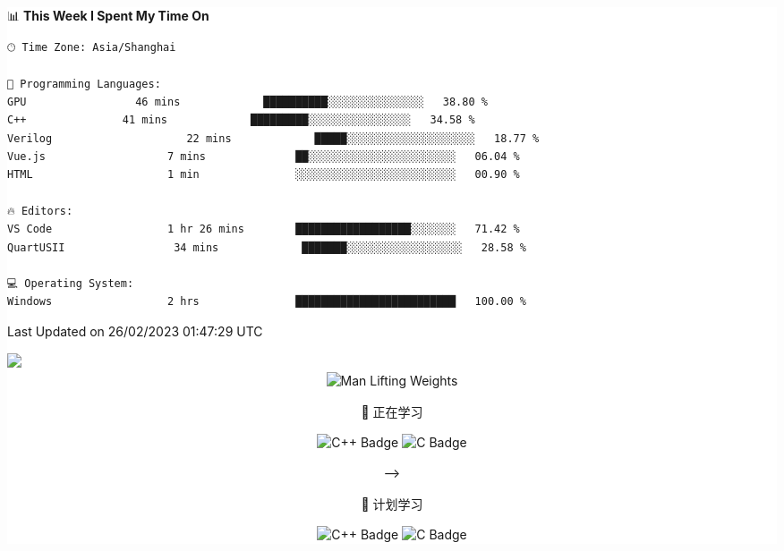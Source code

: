 📊 **This Week I Spent My Time On** 

```text
🕑︎ Time Zone: Asia/Shanghai

💬 Programming Languages: 
GPU                 46 mins             ██████████░░░░░░░░░░░░░░░   38.80 % 
C++               41 mins             █████████░░░░░░░░░░░░░░░░   34.58 % 
Verilog                     22 mins             █████░░░░░░░░░░░░░░░░░░░░   18.77 % 
Vue.js                   7 mins              ██░░░░░░░░░░░░░░░░░░░░░░░   06.04 % 
HTML                     1 min               ░░░░░░░░░░░░░░░░░░░░░░░░░   00.90 % 

🔥 Editors: 
VS Code                  1 hr 26 mins        ██████████████████░░░░░░░   71.42 % 
QuartUSII                 34 mins             ███████░░░░░░░░░░░░░░░░░░   28.58 % 

💻 Operating System: 
Windows                  2 hrs               █████████████████████████   100.00 % 
```


 Last Updated on 26/02/2023 01:47:29 UTC

  
</td></tr>
</table>


<img width="200%" src="https://cdn.jsdelivr.net/gh/sun0225SUN/sun0225SUN/assets/images/hr.gif" />

<div align="center" >


<img src="https://cdn.jsdelivr.net/gh/sun0225SUN/sun0225SUN/assets/images/man.png" alt="Man Lifting Weights" width="250" height="250" />


💪 正在学习

![C++ Badge](https://img.shields.io/badge/C%2B%2B-00599C?logo=cplusplus&logoColor=fff&style=flat)
![C Badge](https://img.shields.io/badge/C-A8B9CC?logo=c&logoColor=fff&style=flat)




 -->





  
🧠 计划学习

![C++ Badge](https://img.shields.io/badge/C%2B%2B-00599C?logo=cplusplus&logoColor=fff&style=flat)
![C Badge](https://img.shields.io/badge/C-A8B9CC?logo=c&logoColor=fff&style=flat)





